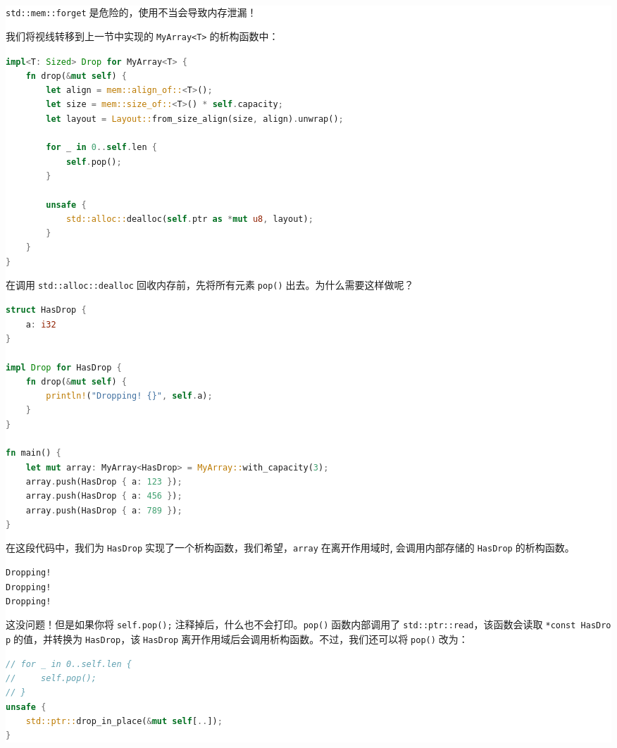 `std::mem::forget` 是危险的，使用不当会导致内存泄漏！

我们将视线转移到上一节中实现的 `MyArray<T>` 的析构函数中：

```rust
impl<T: Sized> Drop for MyArray<T> {
    fn drop(&mut self) {
        let align = mem::align_of::<T>();
        let size = mem::size_of::<T>() * self.capacity;
        let layout = Layout::from_size_align(size, align).unwrap();

        for _ in 0..self.len {
            self.pop();
        }

        unsafe {
            std::alloc::dealloc(self.ptr as *mut u8, layout);
        }
    }
}
```

在调用 `std::alloc::dealloc` 回收内存前，先将所有元素 `pop()` 出去。为什么需要这样做呢？

```rust
struct HasDrop {
    a: i32
}

impl Drop for HasDrop {
    fn drop(&mut self) {
        println!("Dropping! {}", self.a);
    }
}

fn main() {
    let mut array: MyArray<HasDrop> = MyArray::with_capacity(3);
    array.push(HasDrop { a: 123 });
    array.push(HasDrop { a: 456 });
    array.push(HasDrop { a: 789 });
}
```

在这段代码中，我们为 `HasDrop` 实现了一个析构函数，我们希望，`array` 在离开作用域时, 会调用内部存储的 `HasDrop` 的析构函数。

```sh
Dropping!
Dropping!
Dropping!
```

这没问题！但是如果你将 `self.pop();` 注释掉后，什么也不会打印。`pop()` 函数内部调用了 `std::ptr::read`，该函数会读取 `*const HasDrop` 的值，并转换为 `HasDrop`，该 `HasDrop` 离开作用域后会调用析构函数。不过，我们还可以将 `pop()` 改为：

```rust
// for _ in 0..self.len {
//     self.pop();
// }
unsafe {
    std::ptr::drop_in_place(&mut self[..]);
}
```
